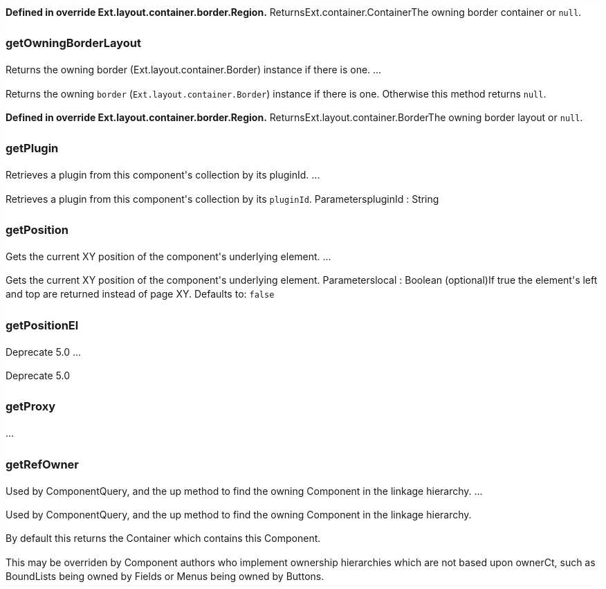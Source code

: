 **Defined in override Ext.layout.container.border.Region.**
ReturnsExt.container.ContainerThe owning border container or `null`.


### getOwningBorderLayout

Returns the owning border (Ext.layout.container.Border) instance if there is
one. ...

Returns the owning `border` (`Ext.layout.container.Border`) instance if there is
one. Otherwise this method returns `null`.

**Defined in override Ext.layout.container.border.Region.**
ReturnsExt.layout.container.BorderThe owning border layout or `null`.


### getPlugin

Retrieves a plugin from this component's collection by its pluginId. ...

Retrieves a plugin from this component's collection by its `pluginId`.
ParameterspluginId : String


### getPosition

Gets the current XY position of the component's underlying element. ...

Gets the current XY position of the component's underlying element.
Parameterslocal : Boolean (optional)If true the element's left and top are returned instead of page XY.
Defaults to: `false`


### getPositionEl

Deprecate 5.0 ...

Deprecate 5.0


### getProxy

...


### getRefOwner

Used by ComponentQuery, and the up method to find the
owning Component in the linkage hierarchy. ...

Used by ComponentQuery, and the up method to find the
owning Component in the linkage hierarchy.

By default this returns the Container which contains this Component.

This may be overriden by Component authors who implement ownership hierarchies which are not
based upon ownerCt, such as BoundLists being owned by Fields or Menus being owned by Buttons.
